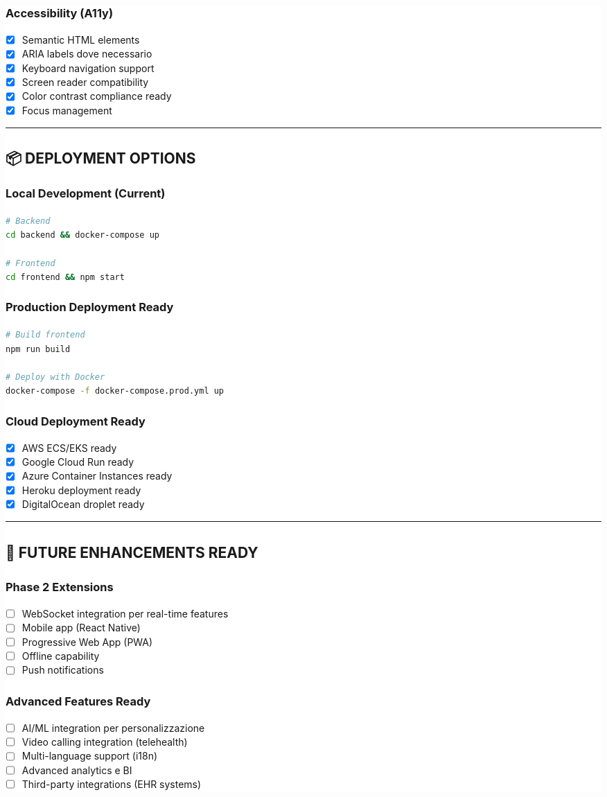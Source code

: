 ### Accessibility (A11y)
- [x] Semantic HTML elements
- [x] ARIA labels dove necessario
- [x] Keyboard navigation support
- [x] Screen reader compatibility
- [x] Color contrast compliance ready
- [x] Focus management

---

## 📦 DEPLOYMENT OPTIONS

### Local Development (Current)
```bash
# Backend
cd backend && docker-compose up

# Frontend  
cd frontend && npm start
```

### Production Deployment Ready
```bash
# Build frontend
npm run build

# Deploy with Docker
docker-compose -f docker-compose.prod.yml up
```

### Cloud Deployment Ready
- [x] AWS ECS/EKS ready
- [x] Google Cloud Run ready  
- [x] Azure Container Instances ready
- [x] Heroku deployment ready
- [x] DigitalOcean droplet ready

---

## 🔮 FUTURE ENHANCEMENTS READY

### Phase 2 Extensions
- [ ] WebSocket integration per real-time features
- [ ] Mobile app (React Native)
- [ ] Progressive Web App (PWA)
- [ ] Offline capability
- [ ] Push notifications

### Advanced Features Ready
- [ ] AI/ML integration per personalizzazione
- [ ] Video calling integration (telehealth)
- [ ] Multi-language support (i18n)
- [ ] Advanced analytics e BI
- [ ] Third-party integrations (EHR systems)
